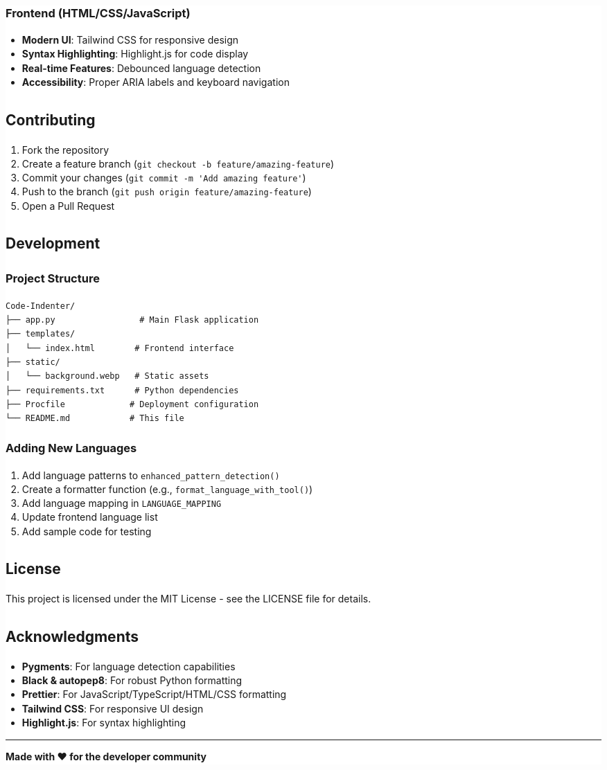 ### Frontend (HTML/CSS/JavaScript)
- **Modern UI**: Tailwind CSS for responsive design
- **Syntax Highlighting**: Highlight.js for code display
- **Real-time Features**: Debounced language detection
- **Accessibility**: Proper ARIA labels and keyboard navigation

## Contributing

1. Fork the repository
2. Create a feature branch (`git checkout -b feature/amazing-feature`)
3. Commit your changes (`git commit -m 'Add amazing feature'`)
4. Push to the branch (`git push origin feature/amazing-feature`)
5. Open a Pull Request

## Development

### Project Structure
```
Code-Indenter/
├── app.py                 # Main Flask application
├── templates/
│   └── index.html        # Frontend interface
├── static/
│   └── background.webp   # Static assets
├── requirements.txt      # Python dependencies
├── Procfile             # Deployment configuration
└── README.md            # This file
```

### Adding New Languages

1. Add language patterns to `enhanced_pattern_detection()`
2. Create a formatter function (e.g., `format_language_with_tool()`)
3. Add language mapping in `LANGUAGE_MAPPING`
4. Update frontend language list
5. Add sample code for testing

## License

This project is licensed under the MIT License - see the LICENSE file for details.

## Acknowledgments

- **Pygments**: For language detection capabilities
- **Black & autopep8**: For robust Python formatting
- **Prettier**: For JavaScript/TypeScript/HTML/CSS formatting
- **Tailwind CSS**: For responsive UI design
- **Highlight.js**: For syntax highlighting

---

**Made with ❤️ for the developer community**
